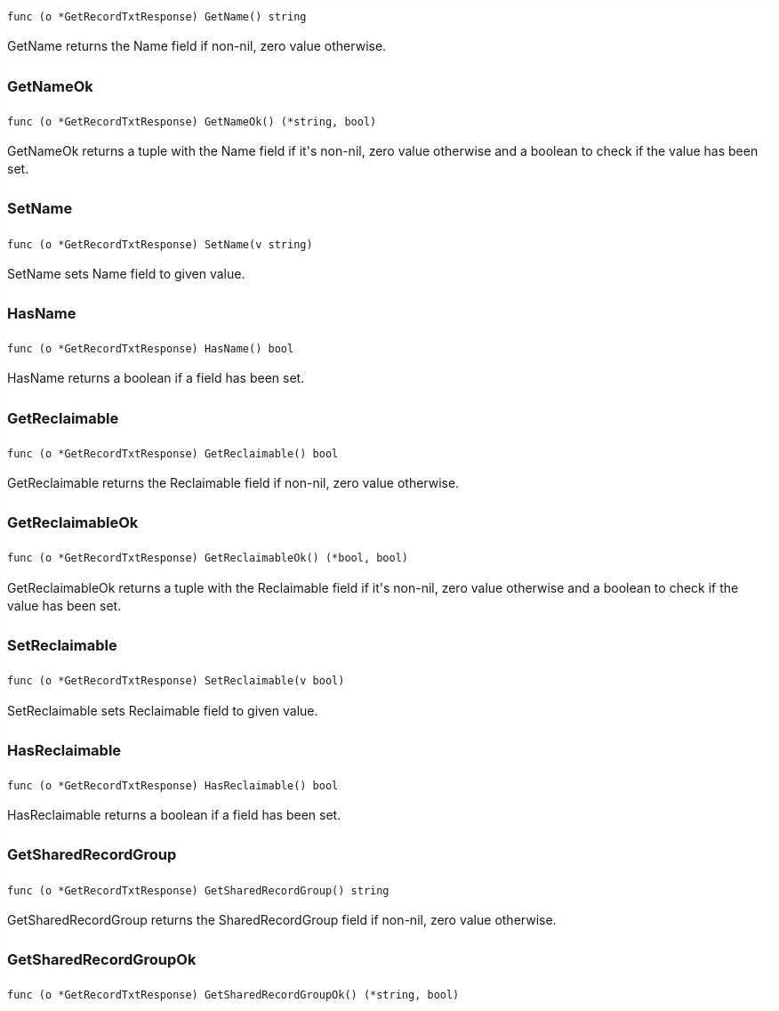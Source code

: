 `func (o *GetRecordTxtResponse) GetName() string`

GetName returns the Name field if non-nil, zero value otherwise.

### GetNameOk

`func (o *GetRecordTxtResponse) GetNameOk() (*string, bool)`

GetNameOk returns a tuple with the Name field if it's non-nil, zero value otherwise
and a boolean to check if the value has been set.

### SetName

`func (o *GetRecordTxtResponse) SetName(v string)`

SetName sets Name field to given value.

### HasName

`func (o *GetRecordTxtResponse) HasName() bool`

HasName returns a boolean if a field has been set.

### GetReclaimable

`func (o *GetRecordTxtResponse) GetReclaimable() bool`

GetReclaimable returns the Reclaimable field if non-nil, zero value otherwise.

### GetReclaimableOk

`func (o *GetRecordTxtResponse) GetReclaimableOk() (*bool, bool)`

GetReclaimableOk returns a tuple with the Reclaimable field if it's non-nil, zero value otherwise
and a boolean to check if the value has been set.

### SetReclaimable

`func (o *GetRecordTxtResponse) SetReclaimable(v bool)`

SetReclaimable sets Reclaimable field to given value.

### HasReclaimable

`func (o *GetRecordTxtResponse) HasReclaimable() bool`

HasReclaimable returns a boolean if a field has been set.

### GetSharedRecordGroup

`func (o *GetRecordTxtResponse) GetSharedRecordGroup() string`

GetSharedRecordGroup returns the SharedRecordGroup field if non-nil, zero value otherwise.

### GetSharedRecordGroupOk

`func (o *GetRecordTxtResponse) GetSharedRecordGroupOk() (*string, bool)`
